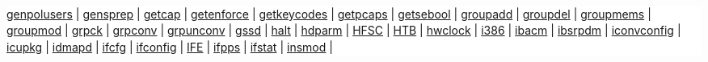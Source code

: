  [genpolusers](https://man7.org/linux/man-pages/man8/genpolusers.8.html)                                                       | 
 [gensprep](https://man7.org/linux/man-pages/man8/gensprep.8.html)                                                             | 
 [getcap](https://man7.org/linux/man-pages/man8/getcap.8.html)                                                                 | 
 [getenforce](https://man7.org/linux/man-pages/man8/getenforce.8.html)                                                         | 
 [getkeycodes](https://man7.org/linux/man-pages/man8/getkeycodes.8.html)                                                       | 
 [getpcaps](https://man7.org/linux/man-pages/man8/getpcaps.8.html)                                                             | 
 [getsebool](https://man7.org/linux/man-pages/man8/getsebool.8.html)                                                           | 
 [groupadd](https://man7.org/linux/man-pages/man8/groupadd.8.html)                                                             | 
 [groupdel](https://man7.org/linux/man-pages/man8/groupdel.8.html)                                                             | 
 [groupmems](https://man7.org/linux/man-pages/man8/groupmems.8.html)                                                           | 
 [groupmod](https://man7.org/linux/man-pages/man8/groupmod.8.html)                                                             | 
 [grpck](https://man7.org/linux/man-pages/man8/grpck.8.html)                                                                   | 
 [grpconv](https://man7.org/linux/man-pages/man8/grpconv.8.html)                                                               | 
 [grpunconv](https://man7.org/linux/man-pages/man8/grpunconv.8.html)                                                           | 
 [gssd](https://man7.org/linux/man-pages/man8/gssd.8.html)                                                                     | 
 [halt](https://man7.org/linux/man-pages/man8/halt.8.html)                                                                     | 
 [hdparm](https://man7.org/linux/man-pages/man8/hdparm.8.html)                                                                 | 
 [HFSC](https://man7.org/linux/man-pages/man8/HFSC.8.html)                                                                     | 
 [HTB](https://man7.org/linux/man-pages/man8/HTB.8.html)                                                                       | 
 [hwclock](https://man7.org/linux/man-pages/man8/hwclock.8.html)                                                               | 
 [i386](https://man7.org/linux/man-pages/man8/i386.8.html)                                                                     | 
 [ibacm](https://man7.org/linux/man-pages/man8/ibacm.8.html)                                                                   | 
 [ibsrpdm](https://man7.org/linux/man-pages/man8/ibsrpdm.8.html)                                                               | 
 [iconvconfig](https://man7.org/linux/man-pages/man8/iconvconfig.8.html)                                                       | 
 [icupkg](https://man7.org/linux/man-pages/man8/icupkg.8.html)                                                                 | 
 [idmapd](https://man7.org/linux/man-pages/man8/idmapd.8.html)                                                                 | 
 [ifcfg](https://man7.org/linux/man-pages/man8/ifcfg.8.html)                                                                   | 
 [ifconfig](https://man7.org/linux/man-pages/man8/ifconfig.8.html)                                                             | 
 [IFE](https://man7.org/linux/man-pages/man8/IFE.8.html)                                                                       | 
 [ifpps](https://man7.org/linux/man-pages/man8/ifpps.8.html)                                                                   | 
 [ifstat](https://man7.org/linux/man-pages/man8/ifstat.8.html)                                                                 | 
 [insmod](https://man7.org/linux/man-pages/man8/insmod.8.html)                                                                 | 
